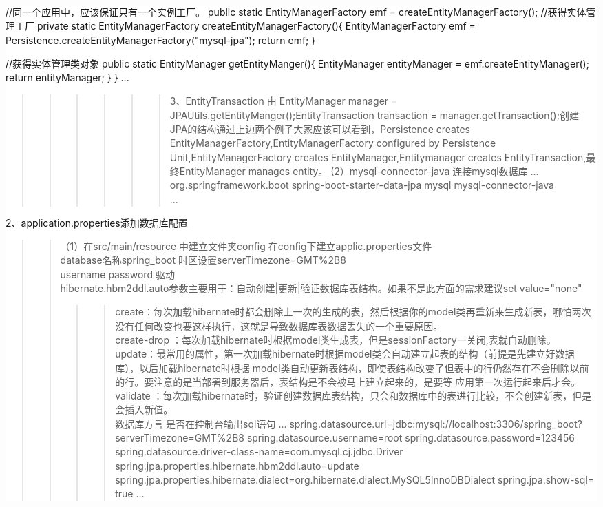 //同一个应用中，应该保证只有一个实例工厂。
public static EntityManagerFactory emf = createEntityManagerFactory();
//获得实体管理工厂
private static EntityManagerFactory createEntityManagerFactory(){
EntityManagerFactory emf = Persistence.createEntityManagerFactory("mysql-jpa");
return emf;
}

//获得实体管理类对象
public static EntityManager getEntityManger(){
EntityManager entityManager = emf.createEntityManager();
return entityManager;
 }
}
...
>>>>>>3、EntityTransaction 由 EntityManager manager = JPAUtils.getEntityManger();EntityTransaction transaction = manager.getTransaction();创建
>>>>JPA的结构通过上边两个例子大家应该可以看到，Persistence creates EntityManagerFactory,EntityManagerFactory configured by Persistence Unit,EntityManagerFactory creates EntityManager,Entitymanager creates EntityTransaction,最终EntityManager manages entity。
>>(2）mysql-connector-java
>>>>连接mysql数据库
...
        <dependency>
            <groupId>org.springframework.boot</groupId>
            <artifactId>spring-boot-starter-data-jpa</artifactId>
        </dependency>
        <dependency>
            <groupId>mysql</groupId>
            <artifactId>mysql-connector-java</artifactId>
        </dependency>   
...

2、application.properties添加数据库配置  
>>（1）在src/main/resource 中建立文件夹config 在config下建立applic.properties文件   
>>database名称spring_boot 时区设置serverTimezone=GMT%2B8  
>>username password 驱动   
>>hibernate.hbm2ddl.auto参数主要用于：自动创建|更新|验证数据库表结构。如果不是此方面的需求建议set value="none"  
>>>>create：每次加载hibernate时都会删除上一次的生成的表，然后根据你的model类再重新来生成新表，哪怕两次没有任何改变也要这样执行，这就是导致数据库表数据丢失的一个重要原因。  
>>>>create-drop ：每次加载hibernate时根据model类生成表，但是sessionFactory一关闭,表就自动删除。  
>>>>update：最常用的属性，第一次加载hibernate时根据model类会自动建立起表的结构（前提是先建立好数据库），以后加载hibernate时根据 model类自动更新表结构，即使表结构改变了但表中的行仍然存在不会删除以前的行。要注意的是当部署到服务器后，表结构是不会被马上建立起来的，是要等 应用第一次运行起来后才会。  
>>>>validate ：每次加载hibernate时，验证创建数据库表结构，只会和数据库中的表进行比较，不会创建新表，但是会插入新值。  
>>数据库方言 是否在控制台输出sql语句
...
spring.datasource.url=jdbc:mysql://localhost:3306/spring_boot?serverTimezone=GMT%2B8 
spring.datasource.username=root
spring.datasource.password=123456
spring.datasource.driver-class-name=com.mysql.cj.jdbc.Driver
spring.jpa.properties.hibernate.hbm2ddl.auto=update
spring.jpa.properties.hibernate.dialect=org.hibernate.dialect.MySQL5InnoDBDialect
spring.jpa.show-sql= true
...
